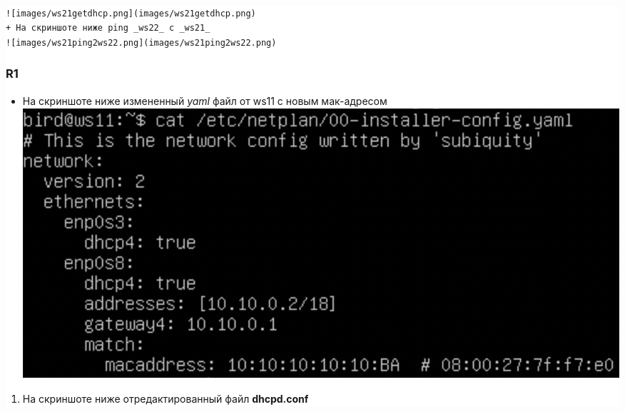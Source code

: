     ![images/ws21getdhcp.png](images/ws21getdhcp.png)
    + На скриншоте ниже ping _ws22_ c _ws21_
    ![images/ws21ping2ws22.png](images/ws21ping2ws22.png)

### __R1__
* На скриншоте ниже измененный _yaml_ файл от ws11 с новым мак-адресом
![images/ws11ed2yaml.png](images/ws11ed2yaml.png)
1. На скриншоте ниже отредактированный файл __dhcpd.conf__